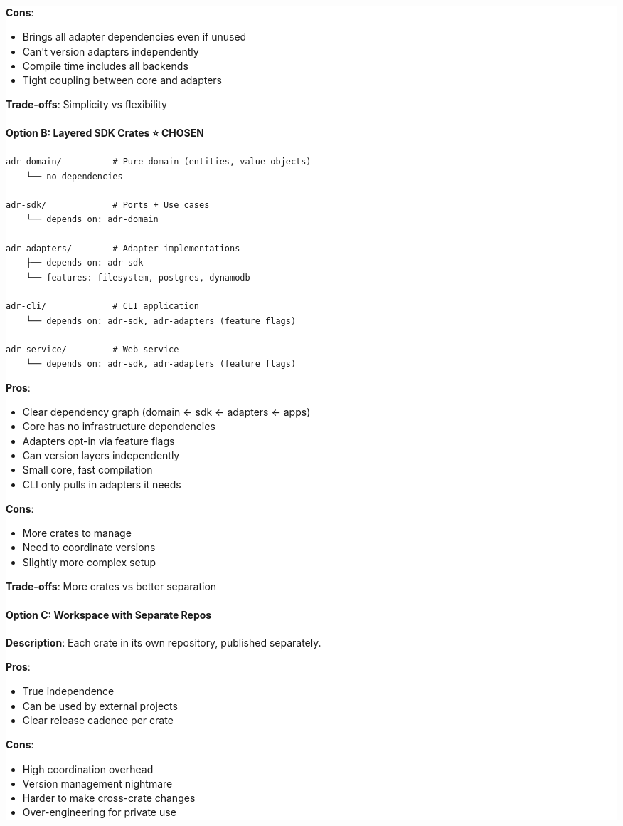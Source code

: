 **Cons**:
- Brings all adapter dependencies even if unused
- Can't version adapters independently
- Compile time includes all backends
- Tight coupling between core and adapters

**Trade-offs**: Simplicity vs flexibility

#### Option B: Layered SDK Crates ⭐ CHOSEN
```
adr-domain/          # Pure domain (entities, value objects)
    └── no dependencies
    
adr-sdk/             # Ports + Use cases
    └── depends on: adr-domain
    
adr-adapters/        # Adapter implementations
    ├── depends on: adr-sdk
    └── features: filesystem, postgres, dynamodb
    
adr-cli/             # CLI application
    └── depends on: adr-sdk, adr-adapters (feature flags)
    
adr-service/         # Web service
    └── depends on: adr-sdk, adr-adapters (feature flags)
```

**Pros**:
- Clear dependency graph (domain ← sdk ← adapters ← apps)
- Core has no infrastructure dependencies
- Adapters opt-in via feature flags
- Can version layers independently
- Small core, fast compilation
- CLI only pulls in adapters it needs

**Cons**:
- More crates to manage
- Need to coordinate versions
- Slightly more complex setup

**Trade-offs**: More crates vs better separation

#### Option C: Workspace with Separate Repos
**Description**: Each crate in its own repository, published separately.

**Pros**:
- True independence
- Can be used by external projects
- Clear release cadence per crate

**Cons**:
- High coordination overhead
- Version management nightmare
- Harder to make cross-crate changes
- Over-engineering for private use

